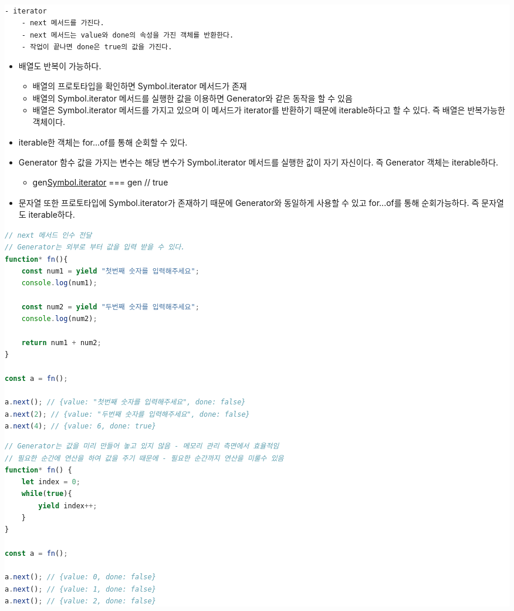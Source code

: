     - iterator
        - next 메서드를 가진다.
        - next 메서드는 value와 done의 속성을 가진 객체를 반환한다.
        - 작업이 끝나면 done은 true의 값을 가진다.

- 배열도 반복이 가능하다.
    - 배열의 프로토타입을 확인하면 Symbol.iterator 메서드가 존재
    - 배열의 Symbol.iterator 메서드를 실행한 값을 이용하면 Generator와 같은 동작을 할 수 있음
    - 배열은 Symbol.iterator 메서드를 가지고 있으며 이 메서드가 iterator를 반환하기 때문에 iterable하다고 할 수 있다. 즉 배열은 반복가능한 객체이다.

- iterable한 객체는 for...of를 통해 순회할 수 있다.

- Generator 함수 값을 가지는 변수는 해당 변수가 Symbol.iterator 메서드를 실행한 값이 자기 자신이다. 즉 Generator 객체는 iterable하다.
    - gen[Symbol.iterator]() === gen // true

- 문자열 또한 프로토타입에 Symbol.iterator가 존재하기 때문에 Generator와 동일하게 사용할 수 있고 for...of를 통해 순회가능하다. 즉 문자열도 iterable하다.

```js
// next 메서드 인수 전달
// Generator는 외부로 부터 값을 입력 받을 수 있다.
function* fn(){
    const num1 = yield "첫번째 숫자를 입력해주세요";
    console.log(num1);

    const num2 = yield "두번째 숫자를 입력해주세요";
    console.log(num2);

    return num1 + num2;
}

const a = fn();

a.next(); // {value: "첫번째 숫자를 입력해주세요", done: false}
a.next(2); // {value: "두번째 숫자를 입력해주세요", done: false}
a.next(4); // {value: 6, done: true}
```

```js
// Generator는 값을 미리 만들어 놓고 있지 않음 - 메모리 관리 측면에서 효율적임
// 필요한 순간에 연산을 하여 값을 주기 때문에 - 필요한 순간까지 연산을 미룰수 있음
function* fn() {
    let index = 0;
    while(true){
        yield index++;
    }
}

const a = fn();

a.next(); // {value: 0, done: false}
a.next(); // {value: 1, done: false}
a.next(); // {value: 2, done: false}
```

